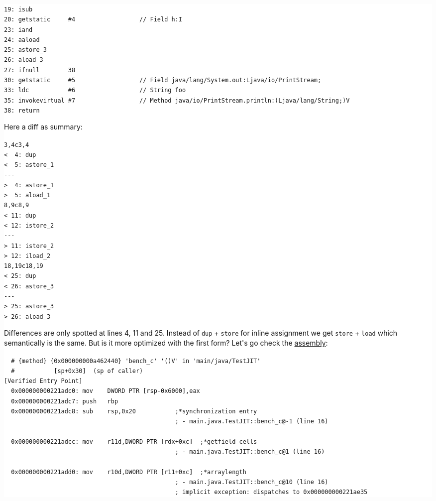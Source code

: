 ```
19: isub                                                                                               
20: getstatic     #4                  // Field h:I                                                     
23: iand                                                                                               
24: aaload                                                                                             
25: astore_3                                                                                           
26: aload_3                                                                                            
27: ifnull        38                                                                                   
30: getstatic     #5                  // Field java/lang/System.out:Ljava/io/PrintStream;              
33: ldc           #6                  // String foo                                                    
35: invokevirtual #7                  // Method java/io/PrintStream.println:(Ljava/lang/String;)V      
38: return                                                                                             
```
Here a diff as summary:
``` 
3,4c3,4        
<  4: dup      
<  5: astore_1 
---            
>  4: astore_1 
>  5: aload_1  
8,9c8,9        
< 11: dup      
< 12: istore_2 
---            
> 11: istore_2 
> 12: iload_2  
18,19c18,19    
< 25: dup      
< 26: astore_3 
---            
> 25: astore_3 
> 26: aload_3
```
Differences are only spotted at lines 4, 11 and 25. Instead of `dup` + `store` for inline assignment we get `store` + `load` which semantically is the same. But is it more optimized with the first form? Let's go check the [assembly](https://jpbempel.github.io/2012/10/16/how-to-print-disassembly-from-JIT-code.html):
``` 
  # {method} {0x000000000a462440} 'bench_c' '()V' in 'main/java/TestJIT'
  #           [sp+0x30]  (sp of caller)
[Verified Entry Point]
  0x000000000221adc0: mov    DWORD PTR [rsp-0x6000],eax
  0x000000000221adc7: push   rbp
  0x000000000221adc8: sub    rsp,0x20           ;*synchronization entry
                                                ; - main.java.TestJIT::bench_c@-1 (line 16)

  0x000000000221adcc: mov    r11d,DWORD PTR [rdx+0xc]  ;*getfield cells
                                                ; - main.java.TestJIT::bench_c@1 (line 16)

  0x000000000221add0: mov    r10d,DWORD PTR [r11+0xc]  ;*arraylength
                                                ; - main.java.TestJIT::bench_c@10 (line 16)
                                                ; implicit exception: dispatches to 0x000000000221ae35
```